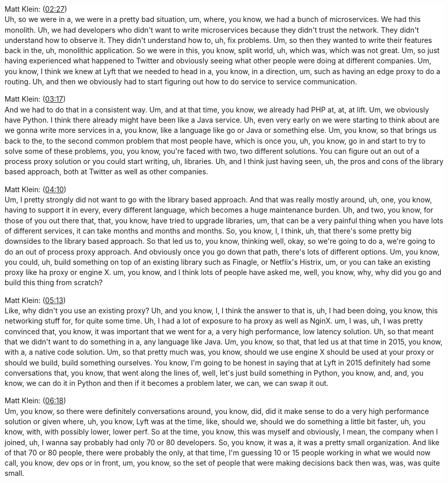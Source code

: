 Matt Klein: ([02:27](https://www.rev.com/transcript-editor/Edit?token=iTkz0DyOi0TmmuxbwRYO_FbBXie2kdeW6rPi_OnuQsagxZXpludMSRTbbW1dICcLulk7TdN8Ckm7cJCzdzKZhXr9Knw&loadFrom=PastedDeeplink&ts=147.69))  
Uh, so we were in a, we were in a pretty bad situation, um, where, you know, we had a bunch of microservices. We had this monolith. Uh, we had developers who didn't want to write microservices because they didn't trust the network. They didn't understand how to observe it. They didn't understand how to, uh, fix problems. Um, so then they wanted to write their features back in the, uh, monolithic application. So we were in this, you know, split world, uh, which was, which was not great. Um, so just having experienced what happened to Twitter and obviously seeing what other people were doing at different companies. Um, you know, I think we knew at Lyft that we needed to head in a, you know, in a direction, um, such as having an edge proxy to do a routing. Uh, and then we obviously had to start figuring out how to do service to service communication.

Matt Klein: ([03:17](https://www.rev.com/transcript-editor/Edit?token=iTkz0DyOi0TmmuxbwRYO_FbBXie2kdeW6rPi_OnuQsagxZXpludMSRTbbW1dICcLulk7TdN8Ckm7cJCzdzKZhXr9Knw&loadFrom=PastedDeeplink&ts=197.86))  
And we had to do that in a consistent way. Um, and at that time, you know, we already had PHP at, at, at lift. Um, we obviously have Python. I think there already might have been like a Java service. Uh, even very early on we were starting to think about are we gonna write more services in a, you know, like a language like go or Java or something else. Um, you know, so that brings us back to the, to the second common problem that most people have, which is once you, uh, you know, go in and start to try to solve some of these problems, you, you know, you're faced with two, two different solutions. You can figure out an out of a process proxy solution or you could start writing, uh, libraries. Uh, and I think just having seen, uh, the pros and cons of the library based approach, both at Twitter as well as other companies.

Matt Klein: ([04:10](https://www.rev.com/transcript-editor/Edit?token=iTkz0DyOi0TmmuxbwRYO_FbBXie2kdeW6rPi_OnuQsagxZXpludMSRTbbW1dICcLulk7TdN8Ckm7cJCzdzKZhXr9Knw&loadFrom=PastedDeeplink&ts=250.03))  
Um, I pretty strongly did not want to go with the library based approach. And that was really mostly around, uh, one, you know, having to support it in every, every different language, which becomes a huge maintenance burden. Uh, and two, you know, for those of you out there that, that, you know, have tried to upgrade libraries, um, that can be a very painful thing when you have lots of different services, it can take months and months and months. So, you know, I, I think, uh, that there's some pretty big downsides to the library based approach. So that led us to, you know, thinking well, okay, so we're going to do a, we're going to do an out of process proxy approach. And obviously once you go down that path, there's lots of different options. Um, you know, you could, uh, build something on top of an existing library such as Finagle, or Netflix's Histrix, um, or you can take an existing proxy like ha proxy or engine X. um, you know, and I think lots of people have asked me, well, you know, why, why did you go and build this thing from scratch?

Matt Klein: ([05:13](https://www.rev.com/transcript-editor/Edit?token=iTkz0DyOi0TmmuxbwRYO_FbBXie2kdeW6rPi_OnuQsagxZXpludMSRTbbW1dICcLulk7TdN8Ckm7cJCzdzKZhXr9Knw&loadFrom=PastedDeeplink&ts=313.24))  
Like, why didn't you use an existing proxy? Uh, and you know, I, I think the answer to that is, uh, I had been doing, you know, this networking stuff for, for quite some time. Uh, I had a lot of exposure to ha proxy as well as NginX. um, I was, uh, I was pretty convinced that, you know, it was important that we went for a, a very high performance, low latency solution. Uh, so that meant that we didn't want to do something in a, any language like Java. Um, you know, so that, that led us at that time in 2015, you know, with a, a native code solution. Um, so that pretty much was, you know, should we use engine X should be used at your proxy or should we build, build something ourselves. You know, I'm going to be honest in saying that at Lyft in 2015 definitely had some conversations that, you know, that went along the lines of, well, let's just build something in Python, you know, and, and, you know, we can do it in Python and then if it becomes a problem later, we can, we can swap it out.

Matt Klein: ([06:18](https://www.rev.com/transcript-editor/Edit?token=iTkz0DyOi0TmmuxbwRYO_FbBXie2kdeW6rPi_OnuQsagxZXpludMSRTbbW1dICcLulk7TdN8Ckm7cJCzdzKZhXr9Knw&loadFrom=PastedDeeplink&ts=378.02))  
Um, you know, so there were definitely conversations around, you know, did, did it make sense to do a very high performance solution or given where, uh, you know, Lyft was at the time, like, should we, should we do something a little bit faster, uh, you know, with, with possibly lower, lower perf. So at the time, you know, this was myself and obviously, I mean, the company when I joined, uh, I wanna say probably had only 70 or 80 developers. So, you know, it was a, it was a pretty small organization. And like of that 70 or 80 people, there were probably the only, at that time, I'm guessing 10 or 15 people working in what we would now call, you know, dev ops or in front, um, you know, so the set of people that were making decisions back then was, was, was quite small.
